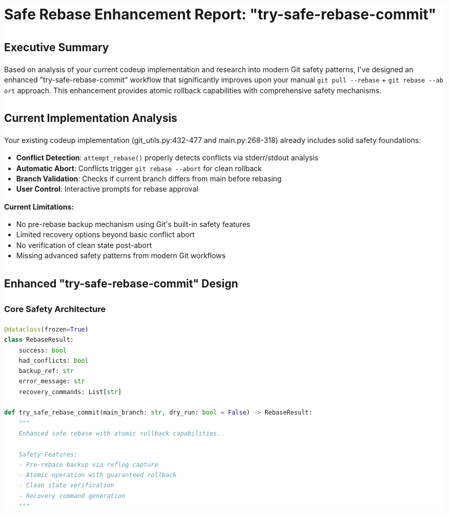 # Safe Rebase Enhancement Report: "try-safe-rebase-commit"

## Executive Summary

Based on analysis of your current codeup implementation and research into modern Git safety patterns, I've designed an enhanced "try-safe-rebase-commit" workflow that significantly improves upon your manual `git pull --rebase` + `git rebase --abort` approach. This enhancement provides atomic rollback capabilities with comprehensive safety mechanisms.

## Current Implementation Analysis

Your existing codeup implementation (git_utils.py:432-477 and main.py:268-318) already includes solid safety foundations:

- **Conflict Detection**: `attempt_rebase()` properly detects conflicts via stderr/stdout analysis
- **Automatic Abort**: Conflicts trigger `git rebase --abort` for clean rollback
- **Branch Validation**: Checks if current branch differs from main before rebasing
- **User Control**: Interactive prompts for rebase approval

**Current Limitations:**
- No pre-rebase backup mechanism using Git's built-in safety features
- Limited recovery options beyond basic conflict abort
- No verification of clean state post-abort
- Missing advanced safety patterns from modern Git workflows

## Enhanced "try-safe-rebase-commit" Design

### Core Safety Architecture

```python
@dataclass(frozen=True)
class RebaseResult:
    success: bool
    had_conflicts: bool
    backup_ref: str
    error_message: str
    recovery_commands: List[str]

def try_safe_rebase_commit(main_branch: str, dry_run: bool = False) -> RebaseResult:
    """
    Enhanced safe rebase with atomic rollback capabilities.

    Safety Features:
    - Pre-rebase backup via reflog capture
    - Atomic operation with guaranteed rollback
    - Clean state verification
    - Recovery command generation
    """
```
